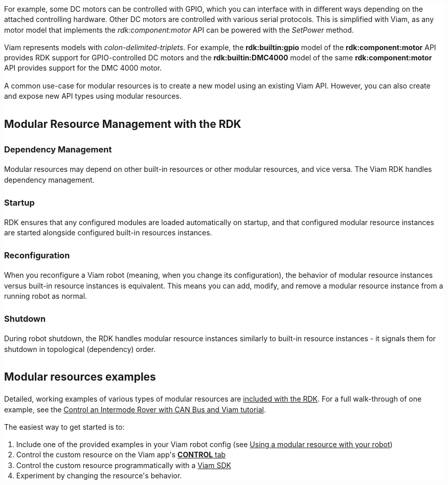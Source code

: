 For example, some DC motors can be controlled with GPIO, which you can interface with in different ways depending on the attached controlling hardware.
Other DC motors are controlled with various serial protocols.
This is simplified with Viam, as any motor model that implements the *rdk:component:motor* API can be powered with the *SetPower* method.

Viam represents models with *colon-delimited-triplets*.
For example, the __rdk:builtin:gpio__ model of the __rdk:component:motor__ API provides RDK support for GPIO-controlled DC motors and the __rdk:builtin:DMC4000__ model of the same __rdk:component:motor__ API provides support for the DMC 4000 motor.

A common use-case for modular resources is to create a new model using an existing Viam API.
However, you can also create and expose new API types using modular resources.

## Modular Resource Management with the RDK

### Dependency Management

Modular resources may depend on other built-in resources or other modular resources, and vice versa.
The Viam RDK handles dependency management.

### Startup

RDK ensures that any configured modules are loaded automatically on startup, and that configured modular resource instances are started alongside configured built-in resources instances.

### Reconfiguration

When you reconfigure a Viam robot (meaning, when you change its configuration), the behavior of modular resource instances versus built-in resource instances is equivalent.
This means you can add, modify, and remove a modular resource instance from a running robot as normal.

### Shutdown

During robot shutdown, the RDK handles modular resource instances similarly to built-in resource instances - it signals them for shutdown in topological (dependency) order.

## Modular resources examples

Detailed, working examples of various types of modular resources are [included with the RDK](https://github.com/viamrobotics/rdk/tree/main/examples/customresources).
For a full walk-through of one example, see the [Control an Intermode Rover with CAN Bus and Viam tutorial](/tutorials/controlling-an-intermode-rover-canbus/).

The easiest way to get started is to:

1. Include one of the provided examples in your Viam robot config (see [Using a modular resource with your robot](#use-a-modular-resource-with-your-robot))
2. Control the custom resource on the Viam app's [__CONTROL__ tab](/manage/app-usage/#control)
3. Control the custom resource programmatically with a [Viam SDK](/program/sdk-as-client/)
4. Experiment by changing the resource's behavior.
